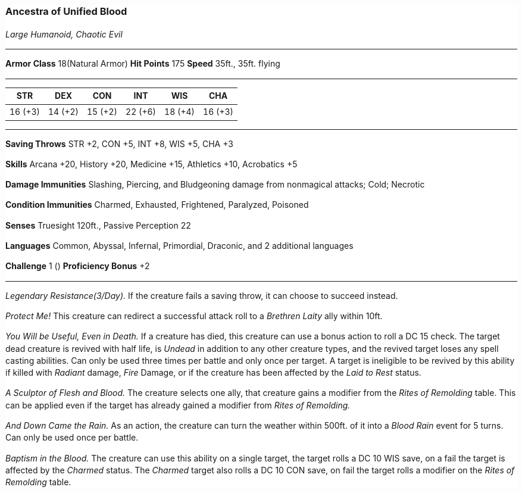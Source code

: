 
### Ancestra of Unified Blood
*Large Humanoid, Chaotic Evil*

----

**Armor Class** 18(Natural Armor)
**Hit Points** 175
**Speed** 35ft., 35ft. flying

----

| STR | DEX | CON | INT | WIS | CHA |
| --- | --- | --- | --- | --- | --- |
| 16 (+3) | 14 (+2) | 15 (+2) | 22 (+6) | 18 (+4) | 16 (+3) |

----

**Saving Throws** STR +2, CON +5, INT +8, WIS +5, CHA +3

**Skills** Arcana +20, History +20, Medicine +15, Athletics +10, Acrobatics +5

**Damage Immunities** Slashing, Piercing, and Bludgeoning damage from nonmagical attacks; Cold; Necrotic

**Condition Immunities** Charmed, Exhausted, Frightened, Paralyzed, Poisoned

**Senses** Truesight 120ft., Passive Perception 22

**Languages** Common, Abyssal, Infernal, Primordial, Draconic, and 2 additional languages

**Challenge** 1 () **Proficiency Bonus** +2

----

*Legendary Resistance(3/Day).* If the creature fails a saving throw, it can choose to succeed instead.

*Protect Me!* This creature can redirect a successful attack roll to a *Brethren Laity* ally within 10ft.

*You Will be Useful, Even in Death.* If a creature has died, this creature can use a bonus action to roll a DC 15 check. The target dead creature is revived with half life, is *Undead* in addition to any other creature types, and the revived target loses any spell casting abilities. Can only be used three times per battle and only once per target. A target is ineligible to be revived by this ability if killed with *Radiant* damage, *Fire* Damage, or if the creature has been affected by the *Laid to Rest* status.

*A Sculptor of Flesh and Blood.* The creature selects one ally, that creature gains a modifier from the *Rites of Remolding* table. This can be applied even if the target has already gained a modifier from *Rites of Remolding.*

*And Down Came the Rain.* As an action, the creature can turn the weather within 500ft. of it into a *Blood Rain* event for 5 turns. Can only be used once per battle.

*Baptism in the Blood.* The creature can use this ability on a single target, the target rolls a DC 10 WIS save, on a fail the target is affected by the *Charmed* status. The *Charmed* target also rolls a DC 10 CON save, on fail the target rolls a modifier on the *Rites of Remolding* table.
